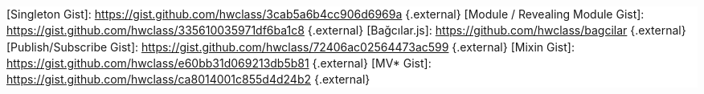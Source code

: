 [js]: ../content/2015/javascript-logo.png
[singleton]: ../content/2015/singleton-scheme.png
[mediator]: ../content/2015/mediator-scheme.png
[module]: ../content/2015/module-scheme.png
[mixin]: ../content/2015/mixin-scheme.png
[mvc]: ../content/2015/mvc-scheme.png

[Singleton Gist]: https://gist.github.com/hwclass/3cab5a6b4cc906d6969a {.external}
[Module / Revealing Module Gist]: https://gist.github.com/hwclass/335610035971df6ba1c8 {.external}
[Bağcılar.js]: https://github.com/hwclass/bagcilar {.external}
[Publish/Subscribe Gist]: https://gist.github.com/hwclass/72406ac02564473ac599 {.external}
[Mixin Gist]: https://gist.github.com/hwclass/e60bb31d069213db5b81 {.external}
[MV* Gist]: https://gist.github.com/hwclass/ca8014001c855d4d24b2 {.external}